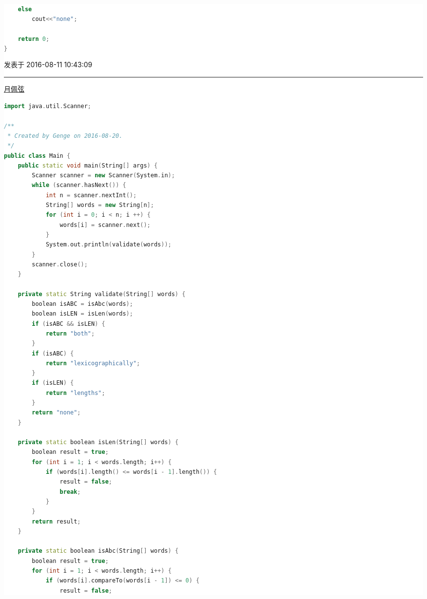 ```cpp
    else
        cout<<"none";

    return 0;
}

```

发表于 2016-08-11 10:43:09

* * *

[月佩弦](https://www.nowcoder.com/profile/499857)

```cpp
import java.util.Scanner;

/**
 * Created by Genge on 2016-08-20.
 */
public class Main {
    public static void main(String[] args) {
        Scanner scanner = new Scanner(System.in);
        while (scanner.hasNext()) {
            int n = scanner.nextInt();
            String[] words = new String[n];
            for (int i = 0; i < n; i ++) {
                words[i] = scanner.next();
            }
            System.out.println(validate(words));
        }
        scanner.close();
    }

    private static String validate(String[] words) {
        boolean isABC = isAbc(words);
        boolean isLEN = isLen(words);
        if (isABC && isLEN) {
            return "both";
        }
        if (isABC) {
            return "lexicographically";
        }
        if (isLEN) {
            return "lengths";
        }
        return "none";
    }

    private static boolean isLen(String[] words) {
        boolean result = true;
        for (int i = 1; i < words.length; i++) {
            if (words[i].length() <= words[i - 1].length()) {
                result = false;
                break;
            }
        }
        return result;
    }

    private static boolean isAbc(String[] words) {
        boolean result = true;
        for (int i = 1; i < words.length; i++) {
            if (words[i].compareTo(words[i - 1]) <= 0) {
                result = false;
```